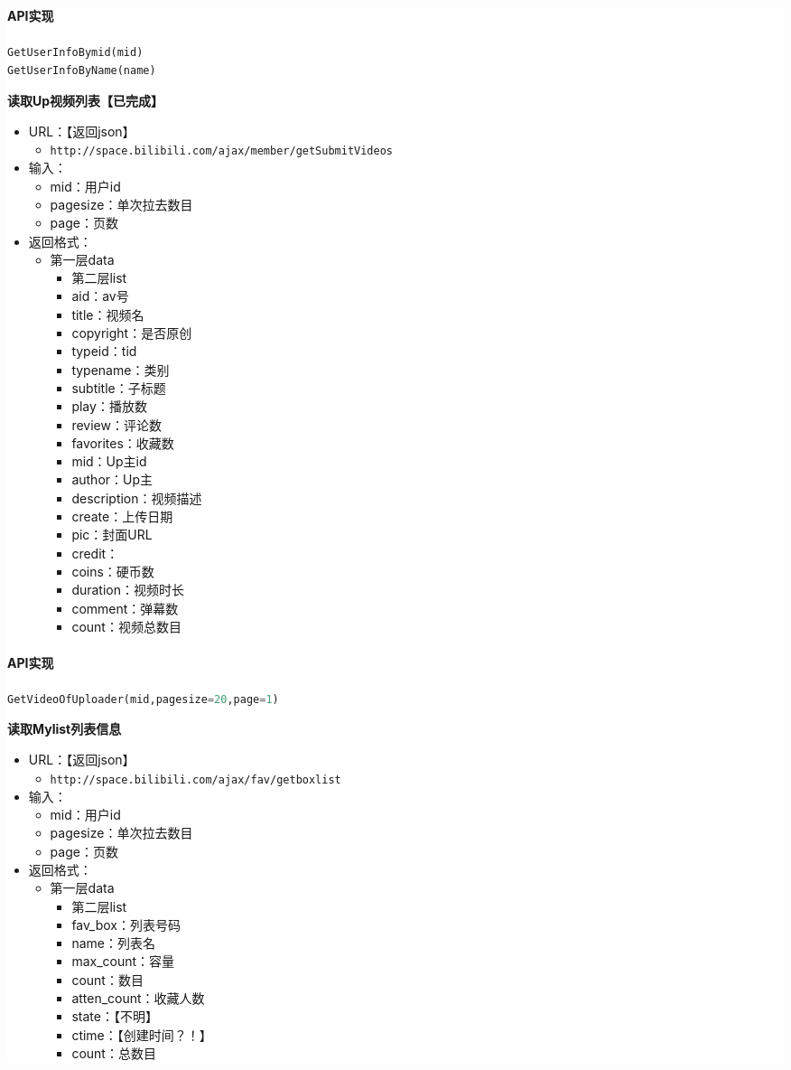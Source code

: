 #### API实现
```python
GetUserInfoBymid(mid)
GetUserInfoByName(name)
```

**读取Up视频列表【已完成】**

* URL：【返回json】
    * `http://space.bilibili.com/ajax/member/getSubmitVideos`
* 输入：
    * mid：用户id
    * pagesize：单次拉去数目
    * page：页数
* 返回格式：
	* 第一层data
		* 第二层list
	    * aid：av号
	    * title：视频名
	    * copyright：是否原创
	    * typeid：tid
	    * typename：类别
	    * subtitle：子标题
	    * play：播放数
	    * review：评论数
	    * favorites：收藏数
	    * mid：Up主id
	    * author：Up主
	    * description：视频描述
	    * create：上传日期
	    * pic：封面URL
	    * credit：
	    * coins：硬币数
	    * duration：视频时长
	    * comment：弹幕数
		* count：视频总数目

#### API实现
```python
GetVideoOfUploader(mid,pagesize=20,page=1)
```

**读取Mylist列表信息**

* URL：【返回json】
    * `http://space.bilibili.com/ajax/fav/getboxlist`
* 输入：
    * mid：用户id
    * pagesize：单次拉去数目
    * page：页数
* 返回格式：
	* 第一层data
		* 第二层list
	    * fav_box：列表号码
	    * name：列表名
	    * max_count：容量
	    * count：数目
	    * atten_count：收藏人数
	    * state：【不明】
	    * ctime：【创建时间？！】
		* count：总数目
